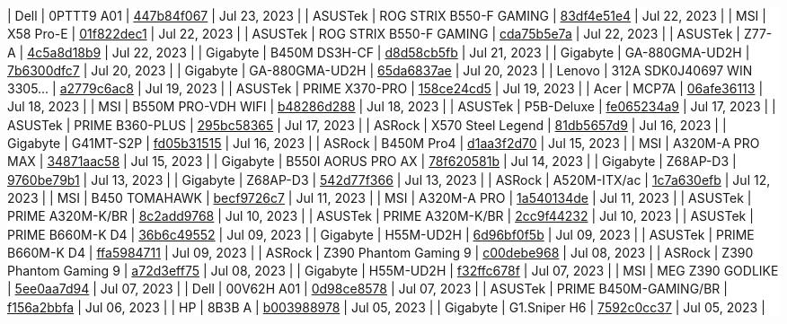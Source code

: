 | Dell          | 0PTTT9 A01                  | [447b84f067](https://linux-hardware.org/?probe=447b84f067) | Jul 23, 2023 |
| ASUSTek       | ROG STRIX B550-F GAMING     | [83df4e51e4](https://linux-hardware.org/?probe=83df4e51e4) | Jul 22, 2023 |
| MSI           | X58 Pro-E                   | [01f822dec1](https://linux-hardware.org/?probe=01f822dec1) | Jul 22, 2023 |
| ASUSTek       | ROG STRIX B550-F GAMING     | [cda75b5e7a](https://linux-hardware.org/?probe=cda75b5e7a) | Jul 22, 2023 |
| ASUSTek       | Z77-A                       | [4c5a8d18b9](https://linux-hardware.org/?probe=4c5a8d18b9) | Jul 22, 2023 |
| Gigabyte      | B450M DS3H-CF               | [d8d58cb5fb](https://linux-hardware.org/?probe=d8d58cb5fb) | Jul 21, 2023 |
| Gigabyte      | GA-880GMA-UD2H              | [7b6300dfc7](https://linux-hardware.org/?probe=7b6300dfc7) | Jul 20, 2023 |
| Gigabyte      | GA-880GMA-UD2H              | [65da6837ae](https://linux-hardware.org/?probe=65da6837ae) | Jul 20, 2023 |
| Lenovo        | 312A SDK0J40697 WIN 3305... | [a2779c6ac8](https://linux-hardware.org/?probe=a2779c6ac8) | Jul 19, 2023 |
| ASUSTek       | PRIME X370-PRO              | [158ce24cd5](https://linux-hardware.org/?probe=158ce24cd5) | Jul 19, 2023 |
| Acer          | MCP7A                       | [06afe36113](https://linux-hardware.org/?probe=06afe36113) | Jul 18, 2023 |
| MSI           | B550M PRO-VDH WIFI          | [b48286d288](https://linux-hardware.org/?probe=b48286d288) | Jul 18, 2023 |
| ASUSTek       | P5B-Deluxe                  | [fe065234a9](https://linux-hardware.org/?probe=fe065234a9) | Jul 17, 2023 |
| ASUSTek       | PRIME B360-PLUS             | [295bc58365](https://linux-hardware.org/?probe=295bc58365) | Jul 17, 2023 |
| ASRock        | X570 Steel Legend           | [81db5657d9](https://linux-hardware.org/?probe=81db5657d9) | Jul 16, 2023 |
| Gigabyte      | G41MT-S2P                   | [fd05b31515](https://linux-hardware.org/?probe=fd05b31515) | Jul 16, 2023 |
| ASRock        | B450M Pro4                  | [d1aa3f2d70](https://linux-hardware.org/?probe=d1aa3f2d70) | Jul 15, 2023 |
| MSI           | A320M-A PRO MAX             | [34871aac58](https://linux-hardware.org/?probe=34871aac58) | Jul 15, 2023 |
| Gigabyte      | B550I AORUS PRO AX          | [78f620581b](https://linux-hardware.org/?probe=78f620581b) | Jul 14, 2023 |
| Gigabyte      | Z68AP-D3                    | [9760be79b1](https://linux-hardware.org/?probe=9760be79b1) | Jul 13, 2023 |
| Gigabyte      | Z68AP-D3                    | [542d77f366](https://linux-hardware.org/?probe=542d77f366) | Jul 13, 2023 |
| ASRock        | A520M-ITX/ac                | [1c7a630efb](https://linux-hardware.org/?probe=1c7a630efb) | Jul 12, 2023 |
| MSI           | B450 TOMAHAWK               | [becf9726c7](https://linux-hardware.org/?probe=becf9726c7) | Jul 11, 2023 |
| MSI           | A320M-A PRO                 | [1a540134de](https://linux-hardware.org/?probe=1a540134de) | Jul 11, 2023 |
| ASUSTek       | PRIME A320M-K/BR            | [8c2add9768](https://linux-hardware.org/?probe=8c2add9768) | Jul 10, 2023 |
| ASUSTek       | PRIME A320M-K/BR            | [2cc9f44232](https://linux-hardware.org/?probe=2cc9f44232) | Jul 10, 2023 |
| ASUSTek       | PRIME B660M-K D4            | [36b6c49552](https://linux-hardware.org/?probe=36b6c49552) | Jul 09, 2023 |
| Gigabyte      | H55M-UD2H                   | [6d96bf0f5b](https://linux-hardware.org/?probe=6d96bf0f5b) | Jul 09, 2023 |
| ASUSTek       | PRIME B660M-K D4            | [ffa5984711](https://linux-hardware.org/?probe=ffa5984711) | Jul 09, 2023 |
| ASRock        | Z390 Phantom Gaming 9       | [c00debe968](https://linux-hardware.org/?probe=c00debe968) | Jul 08, 2023 |
| ASRock        | Z390 Phantom Gaming 9       | [a72d3eff75](https://linux-hardware.org/?probe=a72d3eff75) | Jul 08, 2023 |
| Gigabyte      | H55M-UD2H                   | [f32ffc678f](https://linux-hardware.org/?probe=f32ffc678f) | Jul 07, 2023 |
| MSI           | MEG Z390 GODLIKE            | [5ee0aa7d94](https://linux-hardware.org/?probe=5ee0aa7d94) | Jul 07, 2023 |
| Dell          | 00V62H A01                  | [0d98ce8578](https://linux-hardware.org/?probe=0d98ce8578) | Jul 07, 2023 |
| ASUSTek       | PRIME B450M-GAMING/BR       | [f156a2bbfa](https://linux-hardware.org/?probe=f156a2bbfa) | Jul 06, 2023 |
| HP            | 8B3B A                      | [b003988978](https://linux-hardware.org/?probe=b003988978) | Jul 05, 2023 |
| Gigabyte      | G1.Sniper H6                | [7592c0cc37](https://linux-hardware.org/?probe=7592c0cc37) | Jul 05, 2023 |
